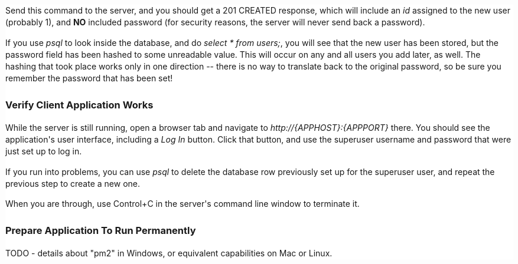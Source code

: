 Send this command to the server, and you should get a 201 CREATED response,
which will include an *id* assigned to the new user (probably 1), and **NO**
included password (for security reasons, the server will never send back
a password).

If you use *psql* to look inside the database, and do *select * from users;*,
you will see that the new user has been stored, but the password field has
been hashed to some unreadable value.  This will occur on any and all users
you add later, as well.  The hashing that took place works only in one direction
-- there is no way to translate back to the original password, so be sure you
remember the password that has been set!

### Verify Client Application Works

While the server is still running, open a browser tab and navigate to
*http://{APPHOST}:{APPPORT}* there.  You should see the application's
user interface, including a *Log In* button.  Click that button, and use
the superuser username and password that were just set up to log in.

If you run into problems, you can use *psql* to delete the database row
previously set up for the superuser user, and repeat the previous step
to create a new one.

When you are through, use Control+C in the server's command line window
to terminate it.

### Prepare Application To Run Permanently

TODO - details about "pm2" in Windows, or equivalent capabilities on
Mac or Linux.
